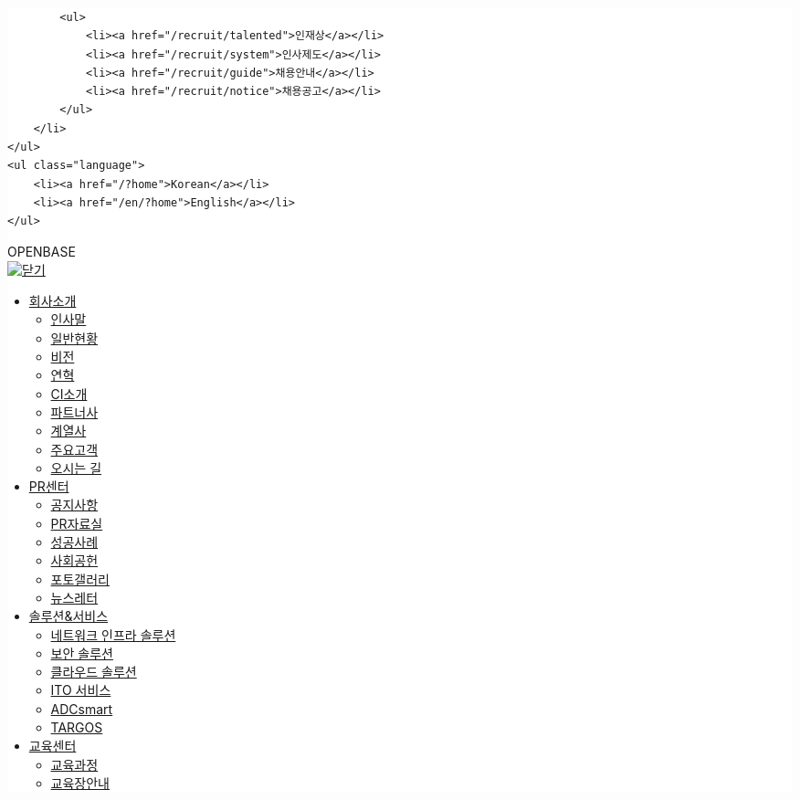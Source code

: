 			<ul>
				<li><a href="/recruit/talented">인재상</a></li>
				<li><a href="/recruit/system">인사제도</a></li>
				<li><a href="/recruit/guide">채용안내</a></li>
				<li><a href="/recruit/notice">채용공고</a></li>
			</ul>
		</li>
	</ul>
	<ul class="language">
		<li><a href="/?home">Korean</a></li>
		<li><a href="/en/?home">English</a></li>
	</ul>
</div>



<div id="mobileMenu">
	<div class="top">
		OPENBASE
		<div class="close"><a href="#side-menu" onClick="mobileMenuClick()"><img src="/assets/images/www/common/btn_sidemenu_close.png" alt="닫기"/></a></div>
	</div>
	<ul class="gnb">
		<li>
			<a href="#company">회사소개</a>
			<ul class="sub_gnb">
				<li><a href="/company/message">인사말</a></li>
				<li><a href="/company/overview">일반현황</a></li>
				<li><a href="/company/vision">비전</a></li>
				<li><a href="/company/history">연혁</a></li>
				<li><a href="/company/ci">CI소개</a></li>
				<li><a href="/company/partner">파트너사</a></li>
				<li><a href="/company/affiliate">계열사</a></li>
				<li><a href="/company/customer">주요고객</a></li>
				<li><a href="/company/location">오시는 길</a></li>
			</ul>
		</li>
		<li>
			<a href="#pr">PR센터</a>
			<ul class="sub_gnb">
				<li><a href="/pr/notice">공지사항</a></li>
				<li><a href="/pr/pr">PR자료실</a></li>
				<li><a href="/pr/examples">성공사례</a></li>
				<li><a href="/pr/contribution">사회공헌</a></li>
				<li><a href="/pr/gallery">포토갤러리</a></li>
				<li><a href="/pr/newsletter">뉴스레터</a></li>
			</ul>
		</li>
		<li>
			<a href="#solution">솔루션&amp;서비스</a>
			<ul class="sub_gnb">
				<li><a href="/solution/network2">네트워크 인프라 솔루션</a></li>
				<li><a href="/solution/security2">보안 솔루션</a></li>
				<li><a href="/solution/cloud">클라우드 솔루션</a></li>
				<!-- <li><a href="/solution/server">서버&amp;스토리지 솔루션</a></li> -->
				<li><a href="/solution/itoservice">ITO 서비스</a></li>
				<li><a href="/solution/ascsmart">ADCsmart</a></li>
				<li><a href="/solution/targos">TARGOS</a></li>
			</ul>
		</li>
		<li>
			<a href="#education">교육센터</a>
			<ul class="sub_gnb">
				<li><a href="/education/curriculum">교육과정</a></li>
				<li><a href="/education/place">교육장안내</a></li>